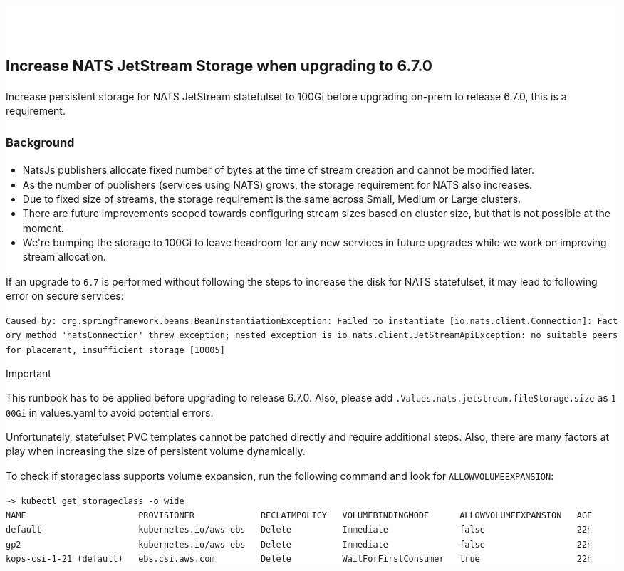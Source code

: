





<br />



<br />

## Increase NATS JetStream Storage when upgrading to 6.7.0

Increase persistent storage for NATS JetStream statefulset to 100Gi before upgrading on-prem to release 6.7.0, this is a requirement.

### Background
- NatsJs publishers allocate fixed number of bytes at the time of stream creation and cannot be modified later.
- As the number of publishers (services using NATS) grows, the storage requirement for NATS also increases.
- Due to fixed size of streams, the storage requirement is the same across Small, Medium or Large clusters.
- There are future improvements scoped towards configuring stream sizes based on cluster size, but that is not possible at the moment.
- We're bumping the storage to 100Gi to leave headroom for any new services in future upgrades while we work on improving stream allocation.

If an upgrade to `6.7` is performed without following the steps to increase the disk for NATS statefulset, it may lead to following error on secure services:

```
Caused by: org.springframework.beans.BeanInstantiationException: Failed to instantiate [io.nats.client.Connection]: Factory method 'natsConnection' threw exception; nested exception is io.nats.client.JetStreamApiException: no suitable peers for placement, insufficient storage [10005]
```

> [!IMPORTANT]  
> This runbook has to be applied before upgrading to release 6.7.0. Also, please add `.Values.nats.jetstream.fileStorage.size` as `100Gi` in values.yaml to avoid potential errors.

Unfortunately, statefulset PVC templates cannot be patched directly and require additional steps. 
Also, there are many factors at play when  increasing the size of persistent volume dynamically.

To check if storageclass supports volume expansion, run the following command and look for `ALLOWVOLUMEEXPANSION`:
```shell
~> kubectl get storageclass -o wide
NAME                      PROVISIONER             RECLAIMPOLICY   VOLUMEBINDINGMODE      ALLOWVOLUMEEXPANSION   AGE
default                   kubernetes.io/aws-ebs   Delete          Immediate              false                  22h
gp2                       kubernetes.io/aws-ebs   Delete          Immediate              false                  22h
kops-csi-1-21 (default)   ebs.csi.aws.com         Delete          WaitForFirstConsumer   true                   22h
```

